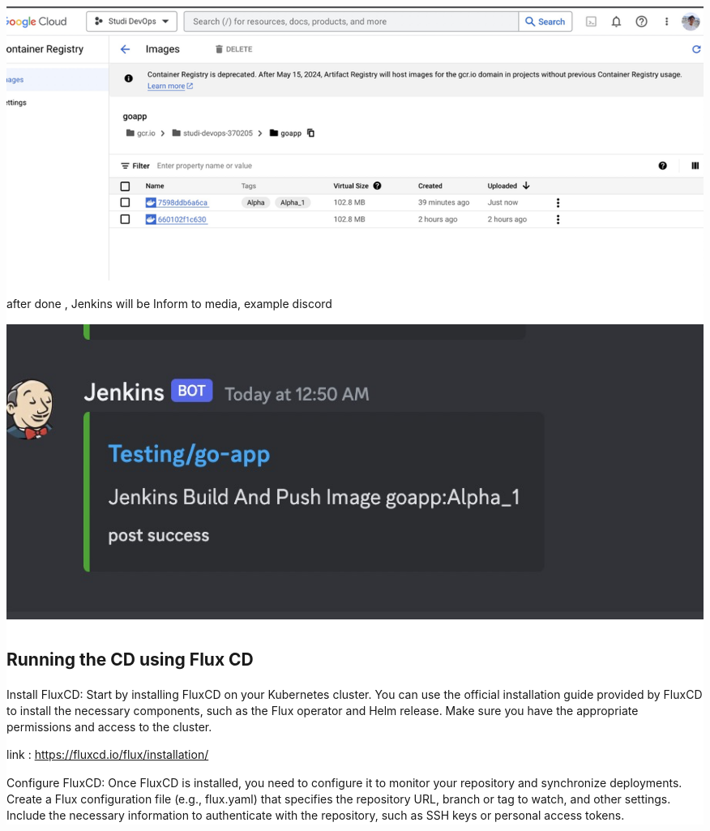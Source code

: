 ![Alt text](image-9.png)

after done , Jenkins will be Inform to media, example discord

![Alt text](image-10.png)


## Running the CD using Flux CD

Install FluxCD: Start by installing FluxCD on your Kubernetes cluster. You can use the official installation guide provided by FluxCD to install the necessary components, such as the Flux operator and Helm release. Make sure you have the appropriate permissions and access to the cluster.

link : https://fluxcd.io/flux/installation/

Configure FluxCD: Once FluxCD is installed, you need to configure it to monitor your repository and synchronize deployments. Create a Flux configuration file (e.g., flux.yaml) that specifies the repository URL, branch or tag to watch, and other settings. Include the necessary information to authenticate with the repository, such as SSH keys or personal access tokens.
